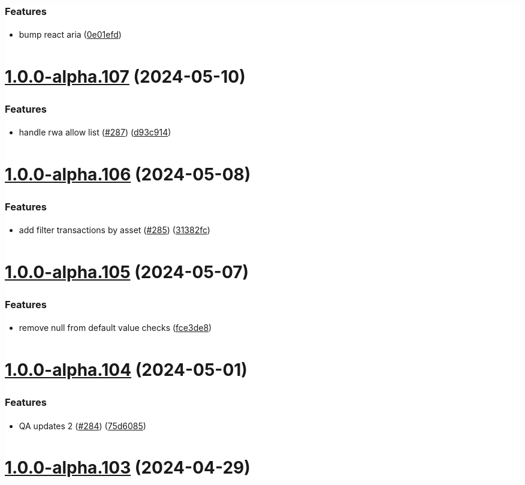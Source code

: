 
### Features

* bump react aria ([0e01efd](https://github.com/powerhouse-inc/design-system/commit/0e01efd3a0d03676c03ef2dc4e6ddc1083d70198))

# [1.0.0-alpha.107](https://github.com/powerhouse-inc/design-system/compare/v1.0.0-alpha.106...v1.0.0-alpha.107) (2024-05-10)


### Features

* handle rwa allow list ([#287](https://github.com/powerhouse-inc/design-system/issues/287)) ([d93c914](https://github.com/powerhouse-inc/design-system/commit/d93c914db37b1a42e5eca4c583aaf10ad37d12d6))

# [1.0.0-alpha.106](https://github.com/powerhouse-inc/design-system/compare/v1.0.0-alpha.105...v1.0.0-alpha.106) (2024-05-08)


### Features

* add filter transactions by asset ([#285](https://github.com/powerhouse-inc/design-system/issues/285)) ([31382fc](https://github.com/powerhouse-inc/design-system/commit/31382fc2d2c174956e40c235a78c78a93156ea5f))

# [1.0.0-alpha.105](https://github.com/powerhouse-inc/design-system/compare/v1.0.0-alpha.104...v1.0.0-alpha.105) (2024-05-07)


### Features

* remove null from default value checks ([fce3de8](https://github.com/powerhouse-inc/design-system/commit/fce3de8cb5bf8fb6c45a28418ca83ceb932c4e4a))

# [1.0.0-alpha.104](https://github.com/powerhouse-inc/design-system/compare/v1.0.0-alpha.103...v1.0.0-alpha.104) (2024-05-01)


### Features

* QA updates 2 ([#284](https://github.com/powerhouse-inc/design-system/issues/284)) ([75d6085](https://github.com/powerhouse-inc/design-system/commit/75d6085ccf9520d7cdca59c961322a515dbcc20a))

# [1.0.0-alpha.103](https://github.com/powerhouse-inc/design-system/compare/v1.0.0-alpha.102...v1.0.0-alpha.103) (2024-04-29)
